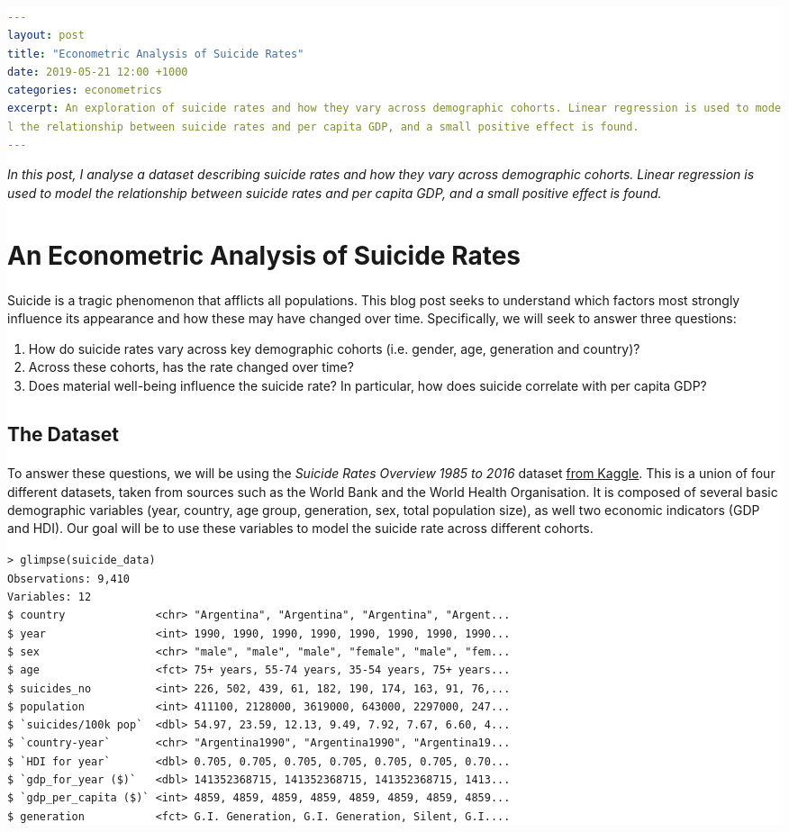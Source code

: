 ```yaml
---
layout: post
title: "Econometric Analysis of Suicide Rates"
date: 2019-05-21 12:00 +1000
categories: econometrics
excerpt: An exploration of suicide rates and how they vary across demographic cohorts. Linear regression is used to model the relationship between suicide rates and per capita GDP, and a small positive effect is found.
---
```


*In this post, I analyse a dataset describing suicide rates and how they vary across demographic cohorts. Linear regression is used to model the relationship between suicide rates and per capita GDP, and a small positive effect is found.*

# An Econometric Analysis of Suicide Rates

Suicide is a tragic phenomenon that afflicts all populations. This blog post seeks to understand which factors most strongly influence its appearance and how these may have changed over time. Specifically, we will seek to answer three questions: 

1. How do suicide rates vary across key demographic cohorts (i.e. gender, age, generation and country)? 
2. Across these cohorts, has the rate changed over time? 
3. Does material well-being influence the suicide rate? In particular, how does suicide correlate with per capita GDP? 

## The Dataset

To answer these questions, we will be using the *Suicide Rates Overview 1985 to 2016* dataset [from Kaggle](https://www.kaggle.com/russellyates88/suicide-rates-overview-1985-to-2016). This is a union of four different datasets, taken from sources such as the World Bank and the World Health Organisation. It is composed of several basic demographic variables (year, country, age group, generation, sex, total population size), as well two economic indicators (GDP and HDI). Our goal will be to use these variables to model the suicide rate across different cohorts.

```
> glimpse(suicide_data)
Observations: 9,410
Variables: 12
$ country              <chr> "Argentina", "Argentina", "Argentina", "Argent...
$ year                 <int> 1990, 1990, 1990, 1990, 1990, 1990, 1990, 1990...
$ sex                  <chr> "male", "male", "male", "female", "male", "fem...
$ age                  <fct> 75+ years, 55-74 years, 35-54 years, 75+ years...
$ suicides_no          <int> 226, 502, 439, 61, 182, 190, 174, 163, 91, 76,...
$ population           <int> 411100, 2128000, 3619000, 643000, 2297000, 247...
$ `suicides/100k pop`  <dbl> 54.97, 23.59, 12.13, 9.49, 7.92, 7.67, 6.60, 4...
$ `country-year`       <chr> "Argentina1990", "Argentina1990", "Argentina19...
$ `HDI for year`       <dbl> 0.705, 0.705, 0.705, 0.705, 0.705, 0.705, 0.70...
$ `gdp_for_year ($)`   <dbl> 141352368715, 141352368715, 141352368715, 1413...
$ `gdp_per_capita ($)` <int> 4859, 4859, 4859, 4859, 4859, 4859, 4859, 4859...
$ generation           <fct> G.I. Generation, G.I. Generation, Silent, G.I....
```
